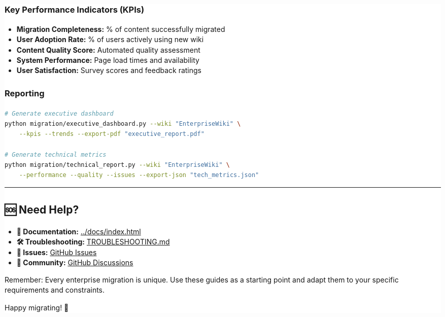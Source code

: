 ### Key Performance Indicators (KPIs)
- **Migration Completeness:** % of content successfully migrated
- **User Adoption Rate:** % of users actively using new wiki
- **Content Quality Score:** Automated quality assessment
- **System Performance:** Page load times and availability
- **User Satisfaction:** Survey scores and feedback ratings

### Reporting
```bash
# Generate executive dashboard
python migration/executive_dashboard.py --wiki "EnterpriseWiki" \
    --kpis --trends --export-pdf "executive_report.pdf"

# Generate technical metrics
python migration/technical_report.py --wiki "EnterpriseWiki" \
    --performance --quality --issues --export-json "tech_metrics.json"
```

---

## 🆘 Need Help?

- **📖 Documentation:** [../docs/index.html](../docs/index.html)
- **🛠️ Troubleshooting:** [TROUBLESHOOTING.md](TROUBLESHOOTING.md)
- **🐛 Issues:** [GitHub Issues](https://github.com/development-toolbox/development-toolbox-mediawiki-tools/issues)
- **💬 Community:** [GitHub Discussions](https://github.com/development-toolbox/development-toolbox-mediawiki-tools/discussions)

Remember: Every enterprise migration is unique. Use these guides as a starting point and adapt them to your specific requirements and constraints.

Happy migrating! 🚀

